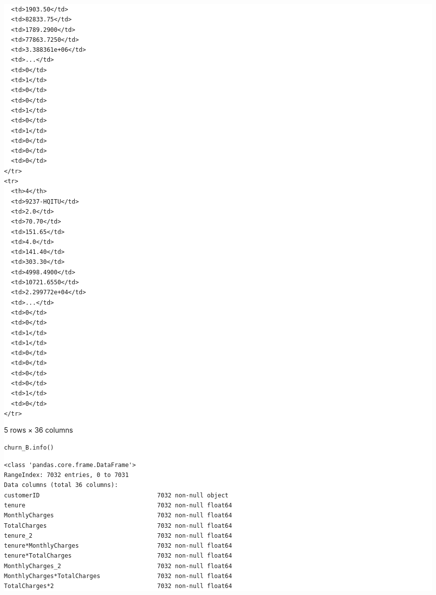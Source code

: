       <td>1903.50</td>
      <td>82833.75</td>
      <td>1789.2900</td>
      <td>77863.7250</td>
      <td>3.388361e+06</td>
      <td>...</td>
      <td>0</td>
      <td>1</td>
      <td>0</td>
      <td>0</td>
      <td>1</td>
      <td>0</td>
      <td>1</td>
      <td>0</td>
      <td>0</td>
      <td>0</td>
    </tr>
    <tr>
      <th>4</th>
      <td>9237-HQITU</td>
      <td>2.0</td>
      <td>70.70</td>
      <td>151.65</td>
      <td>4.0</td>
      <td>141.40</td>
      <td>303.30</td>
      <td>4998.4900</td>
      <td>10721.6550</td>
      <td>2.299772e+04</td>
      <td>...</td>
      <td>0</td>
      <td>0</td>
      <td>1</td>
      <td>1</td>
      <td>0</td>
      <td>0</td>
      <td>0</td>
      <td>0</td>
      <td>1</td>
      <td>0</td>
    </tr>
  </tbody>
</table>
<p>5 rows × 36 columns</p>
</div>




```python
churn_B.info()
```

    <class 'pandas.core.frame.DataFrame'>
    RangeIndex: 7032 entries, 0 to 7031
    Data columns (total 36 columns):
    customerID                                 7032 non-null object
    tenure                                     7032 non-null float64
    MonthlyCharges                             7032 non-null float64
    TotalCharges                               7032 non-null float64
    tenure_2                                   7032 non-null float64
    tenure*MonthlyCharges                      7032 non-null float64
    tenure*TotalCharges                        7032 non-null float64
    MonthlyCharges_2                           7032 non-null float64
    MonthlyCharges*TotalCharges                7032 non-null float64
    TotalCharges*2                             7032 non-null float64